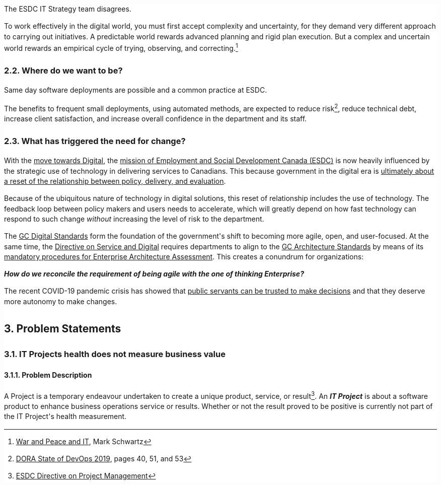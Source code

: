The ESDC IT Strategy team disagrees.

To work effectively in the digital world, you must first accept complexity and uncertainty, for they demand very different approach to carrying out initiatives.
A predictable world rewards advanced planning and rigid plan execution.
But a complex and uncertain world rewards an empirical cycle of trying, observing, and correcting.[^1]

### 2.2. Where do we want to be?

Same day software deployments are possible and a common practice at ESDC.

The benefits to frequent small deployments, using automated methods, are expected to reduce risk[^2], reduce technical debt, increase client satisfaction, and increase overall confidence in the department and its staff.

### 2.3. What has triggered the need for change?

With the [move towards Digital](https://www.canada.ca/en/government/system/digital-government.html), the [mission of Employment and Social Development Canada (ESDC)](https://www.canada.ca/en/employment-social-development/corporate/reports/departmental-plan/2019-2020/mandate-role.html) is now heavily influenced by the strategic use of technology in delivering services to Canadians. This because government in the digital era is [ultimately about a reset of the relationship between policy, delivery, and evaluation](https://medium.com/@honeygolightly/asking-the-ultimate-awkward-question-a26bbb34ec61).

Because of the ubiquitous nature of technology in digital solutions, this reset of relationship includes the use of technology.
The feedback loop between policy makers and users needs to accelerate, which will greatly depend on how fast technology can respond to such change _without_ increasing the level of risk to the department.

The [GC Digital Standards](https://www.canada.ca/en/government/system/digital-government/government-canada-digital-standards.html) form the foundation of the government's shift to becoming more agile, open, and user-focused.
At the same time, the [Directive on Service and Digital](https://www.tbs-sct.gc.ca/pol/doc-eng.aspx?id=32601) requires departments to align to the [GC Architecture Standards](https://wiki.gccollab.ca/Government_of_Canada_Architectural_Standards) by means of its [mandatory procedures for Enterprise Architecture Assessment](https://www.tbs-sct.gc.ca/pol/doc-eng.aspx?id=32602).
This creates a conundrum for organizations:

***How do we reconcile the requirement of being agile with the one of thinking Enterprise?***

The recent COVID-19 pandemic crisis has showed that [public servants can be trusted to make decisions](https://nationalpost.com/opinion/john-ivison-amid-staggering-unemployment-rate-public-servants-processing-ei-claims-are-the-unsung-heroes) and that they deserve more autonomy to make changes.

## 3. Problem Statements

### 3.1. IT Projects health does not measure business value

#### 3.1.1. Problem Description 

A Project is a temporary endeavour undertaken to create a unique product, service, or result[^3].
An ***IT Project*** is about a software product to enhance business operations service or results.
Whether or not the result proved to be positive is currently not part of the IT Project's health measurement.


[^1]: [War and Peace and IT](https://itrevolution.com/war-and-peace-and-it/), Mark Schwartz
[^2]: [DORA State of DevOps 2019]([https://dialogue/grp/BU6810070/Shared%20Documents/Reference%20Materials/DORA-state-of-devops-2019.pdf](https://services.google.com/fh/files/misc/state-of-devops-2019.pdf)), pages 40, 51, and 53
[^3]: [ESDC Directive on Project Management](https://gpp-ppm.service.gc.ca/sites/pwa/ESDCKnowledgeRepository/All%20Documents/Directive%20on%20Project%20Management.pdf)
[^4]: [DORA State of DevIps 2019](https://services.google.com/fh/files/misc/state-of-devops-2019.pdf), pages 61 and 67